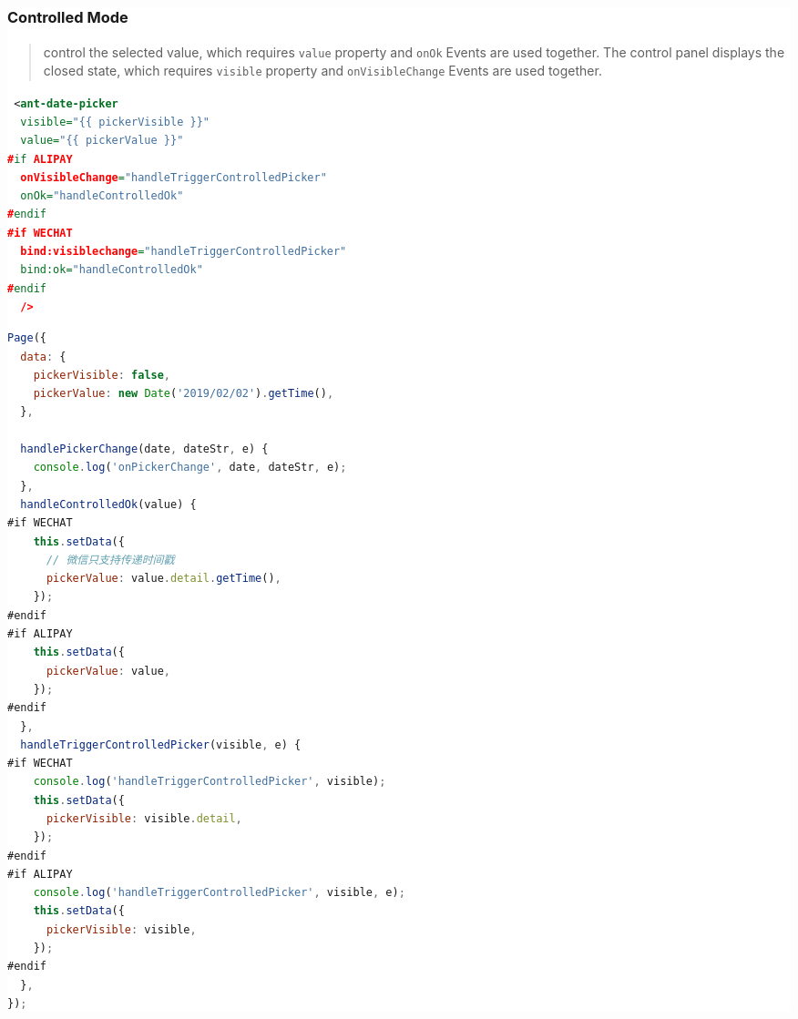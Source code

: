 ### Controlled Mode

> control the selected value, which requires `value` property and `onOk` Events are used together. The control panel displays the closed state, which requires `visible` property and `onVisibleChange` Events are used together.

```xml
 <ant-date-picker
  visible="{{ pickerVisible }}"
  value="{{ pickerValue }}"
#if ALIPAY
  onVisibleChange="handleTriggerControlledPicker"
  onOk="handleControlledOk"
#endif
#if WECHAT
  bind:visiblechange="handleTriggerControlledPicker"
  bind:ok="handleControlledOk"
#endif
  />
```

```js
Page({
  data: {
    pickerVisible: false,
    pickerValue: new Date('2019/02/02').getTime(),
  },

  handlePickerChange(date, dateStr, e) {
    console.log('onPickerChange', date, dateStr, e);
  },
  handleControlledOk(value) {
#if WECHAT
    this.setData({
      // 微信只支持传递时间戳
      pickerValue: value.detail.getTime(),
    });
#endif
#if ALIPAY
    this.setData({
      pickerValue: value,
    });
#endif
  },
  handleTriggerControlledPicker(visible, e) {
#if WECHAT
    console.log('handleTriggerControlledPicker', visible);
    this.setData({
      pickerVisible: visible.detail,
    });
#endif
#if ALIPAY
    console.log('handleTriggerControlledPicker', visible, e);
    this.setData({
      pickerVisible: visible,
    });
#endif
  },
});
```
